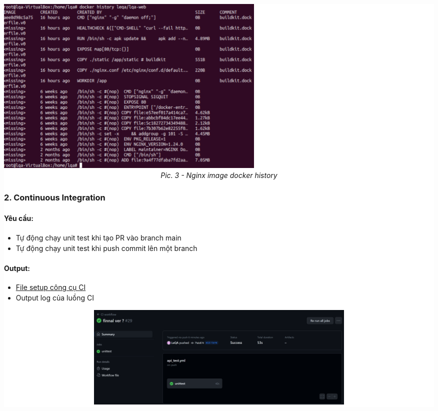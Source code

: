   <img width="500" src="images/history_nginx.png">
</div>

<div align="center">
  <i>Pic. 3 - Nginx image docker history</i>
</div>

### 2. Continuous Integration
#### Yêu cầu:
- Tự động chạy unit test khi tạo PR vào branch main 
- Tự động chạy unit test khi push commit lên một branch 
#### Output:
- [File setup công cụ CI](https://github.com/LeQA/Viettel-Digital-Talent-2023/blob/mid-term/.github/workflows/api_test.yml)
- Output log của luồng CI
  
<div align="center">
  <img width="500" src="images/CI.png">